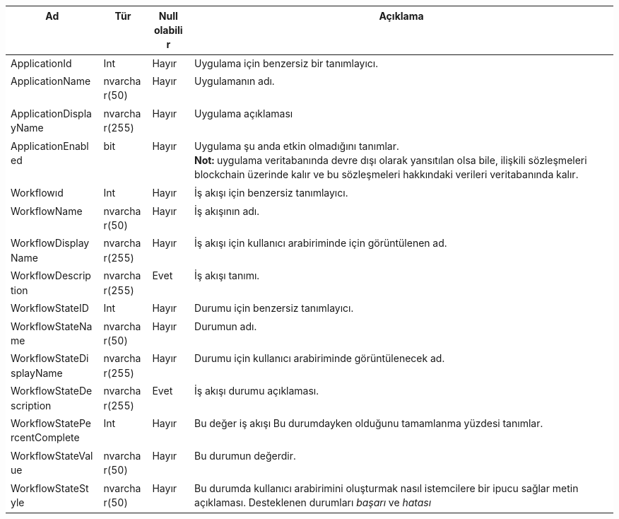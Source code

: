 | Ad                         | Tür          | Null olabilir | Açıklama                                                                                                                                                                                                                                                   |
|------------------------------|---------------|-------------|---------------------------------------------------------------------------------------------------------------------------------------------------------------------------------------------------------------------------------------------------------------|
| ApplicationId                | Int           | Hayır          | Uygulama için benzersiz bir tanımlayıcı.                                                                                                                                                                                                                      |
| ApplicationName              | nvarchar(50)  | Hayır          | Uygulamanın adı.                                                                                                                                                                                                                                  |
| ApplicationDisplayName       | nvarchar(255) | Hayır          | Uygulama açıklaması                                                                                                                                                                                                                              |
| ApplicationEnabled           | bit           | Hayır          | Uygulama şu anda etkin olmadığını tanımlar.</br>**Not:** uygulama veritabanında devre dışı olarak yansıtılan olsa bile, ilişkili sözleşmeleri blockchain üzerinde kalır ve bu sözleşmeleri hakkındaki verileri veritabanında kalır. |
| Workflowıd                   | Int           | Hayır          | İş akışı için benzersiz tanımlayıcı.                                                                                                                                                                                                                       |
| WorkflowName                 | nvarchar(50)  | Hayır          | İş akışının adı.                                                                                                                                                                                                                                     |
| WorkflowDisplayName          | nvarchar(255) | Hayır          | İş akışı için kullanıcı arabiriminde için görüntülenen ad.                                                                                                                                                                                                 |
| WorkflowDescription          | nvarchar(255) | Evet         | İş akışı tanımı.                                                                                                                                                                                                                              |
| WorkflowStateID              | Int           | Hayır          | Durumu için benzersiz tanımlayıcı.                                                                                                                                                                                                                          |
| WorkflowStateName            | nvarchar(50)  | Hayır          | Durumun adı.                                                                                                                                                                                                                                        |
| WorkflowStateDisplayName     | nvarchar(255) | Hayır          | Durumu için kullanıcı arabiriminde görüntülenecek ad.                                                                                                                                                                                                 |
| WorkflowStateDescription     | nvarchar(255) | Evet         | İş akışı durumu açıklaması.                                                                                                                                                                                                                          |
| WorkflowStatePercentComplete | Int           | Hayır          | Bu değer iş akışı Bu durumdayken olduğunu tamamlanma yüzdesi tanımlar.                                                                                                                                                                        |
| WorkflowStateValue           | nvarchar(50)  | Hayır          | Bu durumun değerdir.                                                                                                                                                                                                                               |
| WorkflowStateStyle           | nvarchar(50)  | Hayır          | Bu durumda kullanıcı arabirimini oluşturmak nasıl istemcilere bir ipucu sağlar metin açıklaması. Desteklenen durumları *başarı* ve *hatası*                                                                                                                    |
